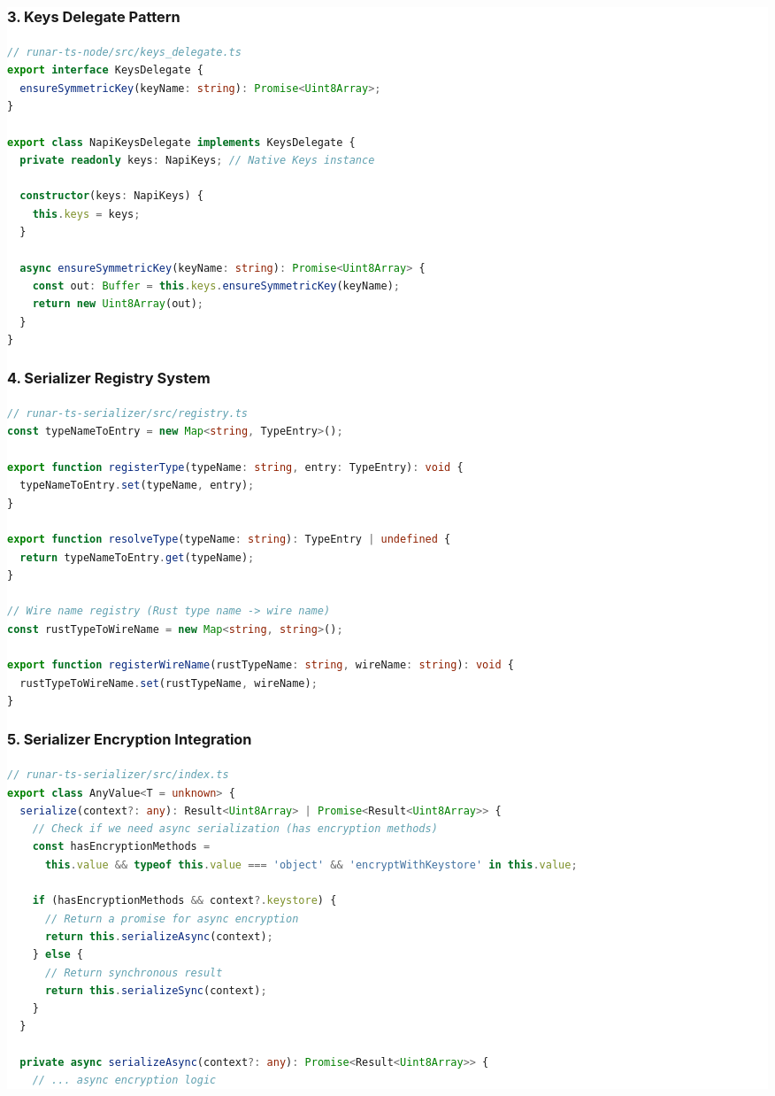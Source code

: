 ### **3. Keys Delegate Pattern**

```typescript
// runar-ts-node/src/keys_delegate.ts
export interface KeysDelegate {
  ensureSymmetricKey(keyName: string): Promise<Uint8Array>;
}

export class NapiKeysDelegate implements KeysDelegate {
  private readonly keys: NapiKeys; // Native Keys instance

  constructor(keys: NapiKeys) {
    this.keys = keys;
  }

  async ensureSymmetricKey(keyName: string): Promise<Uint8Array> {
    const out: Buffer = this.keys.ensureSymmetricKey(keyName);
    return new Uint8Array(out);
  }
}
```

### **4. Serializer Registry System**

```typescript
// runar-ts-serializer/src/registry.ts
const typeNameToEntry = new Map<string, TypeEntry>();

export function registerType(typeName: string, entry: TypeEntry): void {
  typeNameToEntry.set(typeName, entry);
}

export function resolveType(typeName: string): TypeEntry | undefined {
  return typeNameToEntry.get(typeName);
}

// Wire name registry (Rust type name -> wire name)
const rustTypeToWireName = new Map<string, string>();

export function registerWireName(rustTypeName: string, wireName: string): void {
  rustTypeToWireName.set(rustTypeName, wireName);
}
```

### **5. Serializer Encryption Integration**

```typescript
// runar-ts-serializer/src/index.ts
export class AnyValue<T = unknown> {
  serialize(context?: any): Result<Uint8Array> | Promise<Result<Uint8Array>> {
    // Check if we need async serialization (has encryption methods)
    const hasEncryptionMethods =
      this.value && typeof this.value === 'object' && 'encryptWithKeystore' in this.value;

    if (hasEncryptionMethods && context?.keystore) {
      // Return a promise for async encryption
      return this.serializeAsync(context);
    } else {
      // Return synchronous result
      return this.serializeSync(context);
    }
  }

  private async serializeAsync(context?: any): Promise<Result<Uint8Array>> {
    // ... async encryption logic
```
